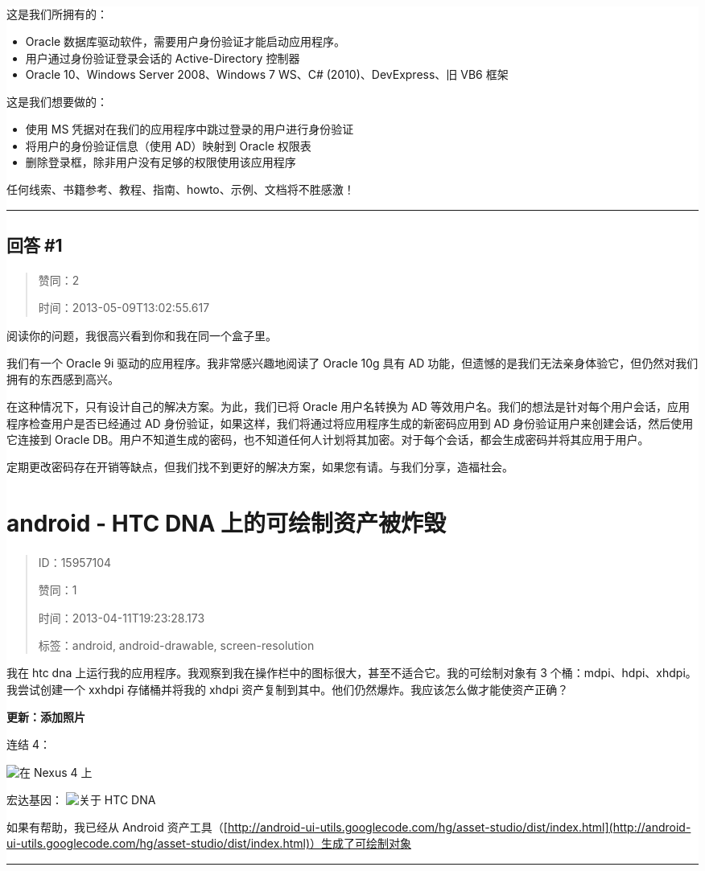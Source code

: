 这是我们所拥有的：

*   Oracle 数据库驱动软件，需要用户身份验证才能启动应用程序。
*   用户通过身份验证登录会话的 Active-Directory 控制器
*   Oracle 10、Windows Server 2008、Windows 7 WS、C# (2010)、DevExpress、旧 VB6 框架

这是我们想要做的：

*   使用 MS 凭据对在我们的应用程序中跳过登录的用户进行身份验证
*   将用户的身份验证信息（使用 AD）映射到 Oracle 权限表
*   删除登录框，除非用户没有足够的权限使用该应用程序

任何线索、书籍参考、教程、指南、howto、示例、文档将不胜感激！

* * *

## 回答 #1

> 赞同：2
> 
> 时间：2013-05-09T13:02:55.617

阅读你的问题，我很高兴看到你和我在同一个盒子里。

我们有一个 Oracle 9i 驱动的应用程序。我非常感兴趣地阅读了 Oracle 10g 具有 AD 功能，但遗憾的是我们无法亲身体验它，但仍然对我们拥有的东西感到高兴。

在这种情况下，只有设计自己的解决方案。为此，我们已将 Oracle 用户名转换为 AD 等效用户名。我们的想法是针对每个用户会话，应用程序检查用户是否已经通过 AD 身份验证，如果这样，我们将通过将应用程序生成的新密码应用到 AD 身份验证用户来创建会话，然后使用它连接到 Oracle DB。用户不知道生成的密码，也不知道任何人计划将其加密。对于每个会话，都会生成密码并将其应用于用户。

定期更改密码存在开销等缺点，但我们找不到更好的解决方案，如果您有请。与我们分享，造福社会。

# android - HTC DNA 上的可绘制资产被炸毁

> ID：15957104
> 
> 赞同：1
> 
> 时间：2013-04-11T19:23:28.173
> 
> 标签：android, android-drawable, screen-resolution

我在 htc dna 上运行我的应用程序。我观察到我在操作栏中的图标很大，甚至不适合它。我的可绘制对象有 3 个桶：mdpi、hdpi、xhdpi。我尝试创建一个 xxhdpi 存储桶并将我的 xhdpi 资产复制到其中。他们仍然爆炸。我应该怎么做才能使资产正确？

**更新：添加照片**

连结 4：

![在 Nexus 4 上](https://i.stack.imgur.com/iLmSH.png)

宏达基因： ![关于 HTC DNA](https://i.stack.imgur.com/6mXWD.png)

如果有帮助，我已经从 Android 资产工具（[http://android-ui-utils.googlecode.com/hg/asset-studio/dist/index.html](http://android-ui-utils.googlecode.com/hg/asset-studio/dist/index.html)）生成了可绘制对象

* * *
